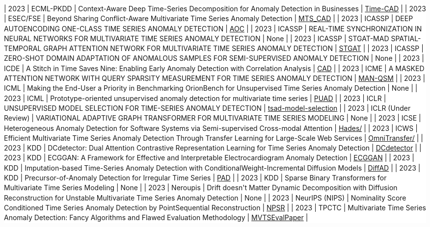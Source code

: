 | 2023 | ECML-PKDD                       | Context-Aware Deep Time-Series Decomposition for Anomaly Detection in Businesses                                                    | [Time-CAD](https://github.com/kaist-dmlab/Time-CAD)                                   |
| 2023 | ESEC/FSE                        | Beyond Sharing Conflict-Aware Multivariate Time Series Anomaly Detection                                                            | [MTS_CAD](https://github.com/dawnvince/MTS_CAD)                                       |
| 2023 | ICASSP                          | DEEP AUTOENCODING ONE-CLASS TIME SERIES ANOMALY DETECTION                                                                           | [AOC](https://github.com/alsike22/AOC)                                                   |
| 2023 | ICASSP                          | REAL-TIME SYNCHRONIZATION IN NEURAL NETWORKS FOR MULTIVARIATE TIME SERIES ANOMALY DETECTION                                       | None                                                                                                                 |
| 2023 | ICASSP                          | STGAT-MAD SPATIAL-TEMPORAL GRAPH ATTENTION NETWORK FOR MULTIVARIATE TIME SERIES ANOMALY DETECTION                                   | [STGAT](https://github.com/zhanjun717/STGAT)            |
| 2023 | ICASSP                          | ZERO-SHOT DOMAIN ADAPTATION OF ANOMALOUS SAMPLES FOR SEMI-SUPERVISED ANOMALY DETECTION                                            | None                                                                                                                 |
| 2023 | ICDE                            | A Stitch in Time Saves Nine: Enabling Early Anomaly Detection with Correlation Analysis                                             | [CAD](https://github.com/YihaoAng/CAD) |
| 2023 | ICME                            | A MASKED ATTENTION NETWORK WITH QUERY SPARSITY MEASUREMENT FOR TIME SERIES ANOMALY DETECTION                                      | [MAN-QSM](https://github.com/zeg-datamining/MAN-QSM)                             |
| 2023 | ICML                            | Making the End-User a Priority in Benchmarking OrionBench for Unsupervised Time Series Anomaly Detection                          | None                                                                                                                 |
| 2023 | ICML                            | Prototype-oriented unsupervised anomaly detection for multivariate time series                                                      | [PUAD](https://github.com/LiYuxin321/PUAD)                                           |
| 2023 | ICLR                            | UNSUPERVISED MODEL SELECTION FOR TIME-SERIES ANOMALY DETECTION                                                                    | [tsad-model-selection](https://github.com/mononitogoswami/tsad-model-selection) |
| 2023 | ICLR (Under Review)             | VARIATIONAL ADAPTIVE GRAPH TRANSFORMER FOR MULTIVARIATE TIME SERIES MODELING                                                        | None                                                                                                                 |
| 2023 | ICSE                            | Heterogeneous Anomaly Detection for Software Systems via Semi-supervised Cross-modal Attention                                      | [Hades/](https://github.com/BEbillionaireUSD/Hades/)                           |
| 2023 | ICWS                            | Efficient Multivariate Time Series Anomaly Detection Through Transfer Learning for Large-Scale Web Services                         | [OmniTransfer/](https://anonymous.4open.science/r/OmniTransfer/)                 |
| 2023 | KDD                             | DCdetector: Dual Attention Contrastive Representation Learning for Time Series Anomaly Detection                                  | [DCdetector](https://github.com/DAMO-DI-ML/KDD2023-DCdetector)              |
| 2023 | KDD                             | ECGGAN: A Framework for Effective and Interpretable Electrocardiogram Anomaly Detection                                           | [ECGGAN](https://github.com/wanghuazhang/ECGGAN) |
| 2023 | KDD                             | Imputation-based Time-Series Anomaly Detection with ConditionalWeight-Incremental Diffusion Models                                | [DiffAD](https://github.com/ChunjingXiao/DiffAD)                                   |
| 2023 | KDD                             | Precursor-of-Anomaly Detection for Irregular Time Series                                                                          | [PAD](https://github.com/sheoyon-jhin/PAD)                                         |
| 2023 | KDD                             | Sparse Binary Transformers for Multivariate Time Series Modeling                                                                    | None                                                                                                                 |
| 2023 | Neroupis                        | Drift doesn't Matter Dynamic Decomposition with Diffusion Reconstruction for Unstable Multivariate Time Series Anomaly Detection    | None                                                                                                                 |
| 2023 | NeurIPS (NIPS)                  | Nominality Score Conditioned Time Series Anomaly Detection by PointSequential Reconstruction                                      | [NPSR](https://github.com/andrewlai61616/NPSR)                                   |
| 2023 | TPCTC                           | Multivariate Time Series Anomaly Detection: Fancy Algorithms and Flawed Evaluation Methodology                                  | [MVTSEvalPaper](https://github.com/amsehili/MVTSEvalPaper)                             |